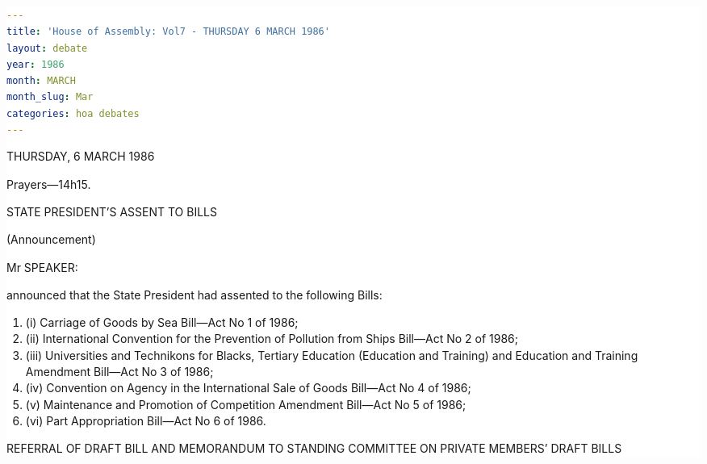 ```yaml
---
title: 'House of Assembly: Vol7 - THURSDAY 6 MARCH 1986'
layout: debate
year: 1986
month: MARCH
month_slug: Mar
categories: hoa debates
---
```


<debateSection name="#opening">

<heading>THURSDAY, 6 MARCH 1986</heading>

<prayers>

<narrative>Prayers&#x2014;<recordedTime time="1986-03-06T14:15:00">14h15.</recordedTime></narrative>

</prayers>

<debateSection name="#state_president&#x2019;s_assent_to_bills">

<heading>STATE PRESIDENT&#x2019;S ASSENT TO BILLS</heading>

<summary>(Announcement)</summary>

<speech by="#speaker">

<from>Mr <person refersTo="hansard_za">SPEAKER</person>:</from>

<p>announced that the State President had assented to the following Bills:</p>

<ol>

<li>(i) Carriage of Goods by Sea Bill&#x2014;Act No 1 of 1986;</li>

<li>(ii) International Convention for the Prevention of Pollution from Ships Bill&#x2014;Act No 2 of 1986;</li>

<li>(iii) Universities and Technikons for Blacks, Tertiary Education (Education and Training) and Education and Training Amendment Bill&#x2014;Act No 3 of 1986;</li>

<li>(iv) Convention on Agency in the International Sale of Goods Bill&#x2014;Act No 4 of 1986;</li>

<li>(v) Maintenance and Promotion of Competition Amendment Bill&#x2014;Act No 5 of 1986;</li>

<li>(vi) Part Appropriation Bill&#x2014;Act No 6 of 1986.</li>

</ol>

</speech>

</debateSection>

<debateSection name="#referral_of_draft_bill_and_memorandum_to_standing_committee_on_private_members_draft_bills">

<heading>REFERRAL OF DRAFT BILL AND MEMORANDUM TO STANDING COMMITTEE ON PRIVATE MEMBERS&#x2019; DRAFT BILLS</heading>
